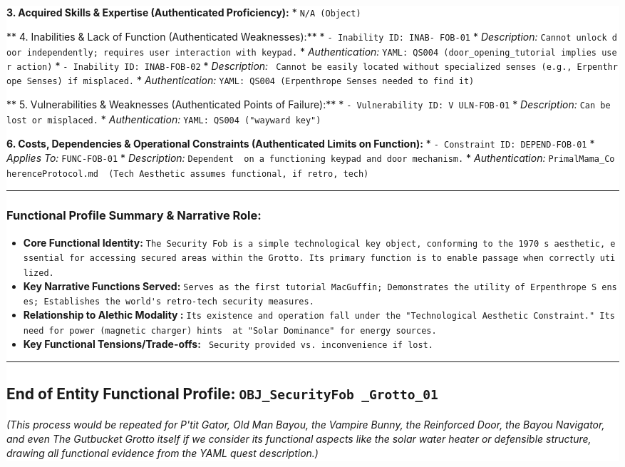**3. Acquired Skills & Expertise (Authenticated Proficiency):**
    *   `N/A (Object)`

** 4. Inabilities & Lack of Function (Authenticated Weaknesses):**
    *   `- Inability ID: INAB- FOB-01`
        *   *Description:* `Cannot unlock door independently; requires user interaction with keypad.`
         *   *Authentication:* `YAML: QS004 (door_opening_tutorial implies user action)`
     *   `- Inability ID: INAB-FOB-02`
        *   *Description:* ` Cannot be easily located without specialized senses (e.g., Erpenthrope Senses) if misplaced.`
        *    *Authentication:* `YAML: QS004 (Erpenthrope Senses needed to find it)`

** 5. Vulnerabilities & Weaknesses (Authenticated Points of Failure):**
    *   `- Vulnerability ID: V ULN-FOB-01`
        *   *Description:* `Can be lost or misplaced.`
        *    *Authentication:* `YAML: QS004 ("wayward key")`

**6. Costs, Dependencies & Operational Constraints  (Authenticated Limits on Function):**
    *   `- Constraint ID: DEPEND-FOB-01`
         *   *Applies To:* `FUNC-FOB-01`
        *   *Description:* `Dependent  on a functioning keypad and door mechanism.`
        *   *Authentication:* `PrimalMama_CoherenceProtocol.md  (Tech Aesthetic assumes functional, if retro, tech)`

---

### Functional Profile Summary & Narrative Role:

*    **Core Functional Identity:** `The Security Fob is a simple technological key object, conforming to the 1970 s aesthetic, essential for accessing secured areas within the Grotto. Its primary function is to enable passage when correctly utilized.`
*    **Key Narrative Functions Served:** `Serves as the first tutorial MacGuffin; Demonstrates the utility of Erpenthrope S enses; Establishes the world's retro-tech security measures.`
*   **Relationship to Alethic Modality :** `Its existence and operation fall under the "Technological Aesthetic Constraint." Its need for power (magnetic charger) hints  at "Solar Dominance" for energy sources.`
*   **Key Functional Tensions/Trade-offs:** ` Security provided vs. inconvenience if lost.`

---
**End of Entity Functional Profile: `OBJ_SecurityFob _Grotto_01`**
---

*(This process would be repeated for P'tit Gator, Old Man Bayou,  the Vampire Bunny, the Reinforced Door, the Bayou Navigator, and even The Gutbucket Grotto itself if we consider its functional aspects  like the solar water heater or defensible structure, drawing all functional evidence from the YAML quest description.)*